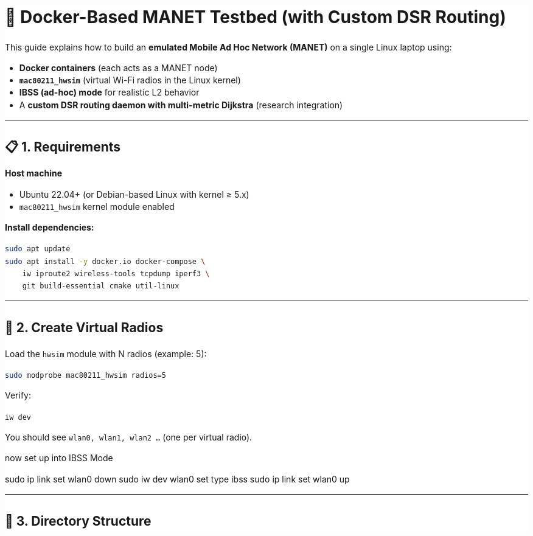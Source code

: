 
# 🚀 Docker-Based MANET Testbed (with Custom DSR Routing)

This guide explains how to build an **emulated Mobile Ad Hoc Network (MANET)** on a single Linux laptop using:

* **Docker containers** (each acts as a MANET node)
* **`mac80211_hwsim`** (virtual Wi-Fi radios in the Linux kernel)
* **IBSS (ad-hoc) mode** for realistic L2 behavior
* A **custom DSR routing daemon with multi-metric Dijkstra** (research integration)

---

## 📋 1. Requirements

**Host machine**

* Ubuntu 22.04+ (or Debian-based Linux with kernel ≥ 5.x)
* `mac80211_hwsim` kernel module enabled

**Install dependencies:**

```bash
sudo apt update
sudo apt install -y docker.io docker-compose \
    iw iproute2 wireless-tools tcpdump iperf3 \
    git build-essential cmake util-linux
```

---

## 📡 2. Create Virtual Radios

Load the `hwsim` module with N radios (example: 5):

```bash
sudo modprobe mac80211_hwsim radios=5
```

Verify:

```bash
iw dev
```

You should see `wlan0, wlan1, wlan2 …` (one per virtual radio).


now set up into IBSS Mode

sudo ip link set wlan0 down
sudo iw dev wlan0 set type ibss
sudo ip link set wlan0 up


---

## 📂 3. Directory Structure
